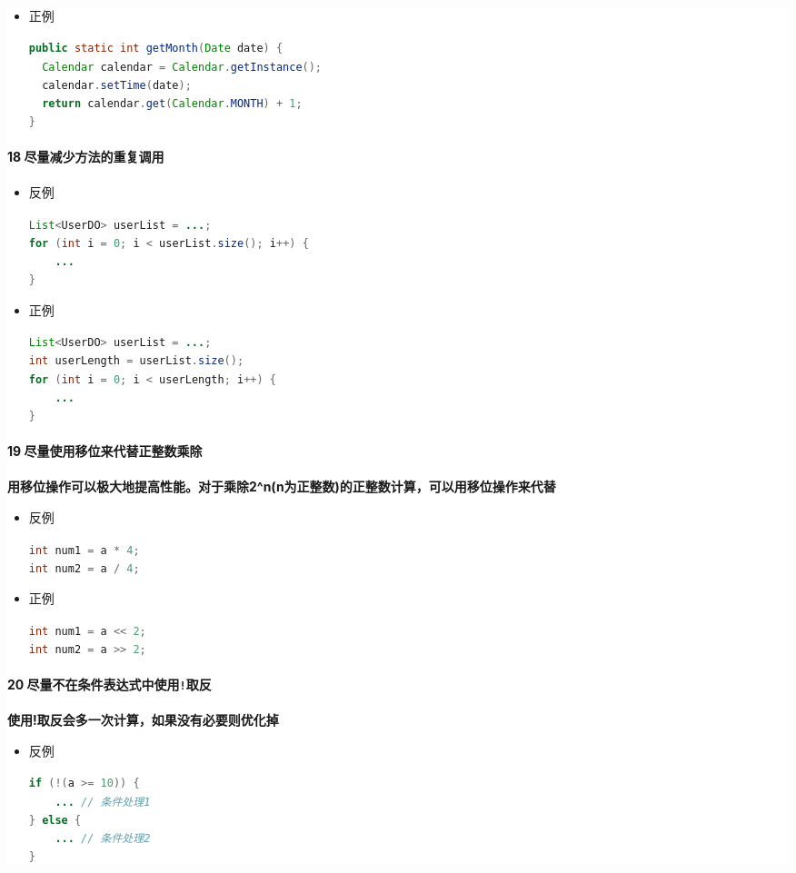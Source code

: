 - 正例

  ```Java
  public static int getMonth(Date date) {
    Calendar calendar = Calendar.getInstance();
    calendar.setTime(date);
    return calendar.get(Calendar.MONTH) + 1;
  }
  ```

#### 18 尽量减少方法的重复调用

- 反例

  ```Java
  List<UserDO> userList = ...;
  for (int i = 0; i < userList.size(); i++) {
      ...
  }
  ```

- 正例

  ```Java
  List<UserDO> userList = ...;
  int userLength = userList.size();
  for (int i = 0; i < userLength; i++) {
      ...
  }
  ```

#### 19 尽量使用移位来代替正整数乘除

**用移位操作可以极大地提高性能。对于乘除2^n(n为正整数)的正整数计算，可以用移位操作来代替**

- 反例

  ```Java
  int num1 = a * 4;
  int num2 = a / 4;
  ```

- 正例

  ```Java
  int num1 = a << 2;
  int num2 = a >> 2;
  ```

#### 20 尽量不在条件表达式中使用`!`取反

**使用!取反会多一次计算，如果没有必要则优化掉**

- 反例

  ```Java
  if (!(a >= 10)) {
      ... // 条件处理1
  } else {
      ... // 条件处理2
  }
  ```
